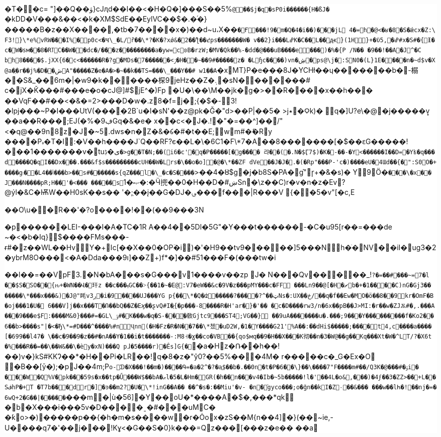  �T��c=
"]� �Q��ۋ}cJԯd��I��<�H�Q�]���S��5%`@��$j�q�sP0i������{H�ßJ�`�kDD�V���&��<�k�XM$SdE��EylVC��$�.�֜�}�����B�z��X����,� tb�7����x�)��d~u،X��`�Ғ���!9�m�Q�4�i��)���jL 4�=h�@<�ʁ�8�S�ǽcx�Z:\ F3!}\*e%vRW���I%�p0c<�Ҹ\_�L/ȑ��\*?�K�?xǿ&�2��ƪ��߄ps�������W�  v��2}i���LߝK�C��L��ԫ}(1H}+�ϋ5,�ߝ#x�S#�{Ɨ�c�W�sм��8�RߠC��W��dc�/���z���������a�yw=cʚB�rzW;�MV�Qk��%-�dd�@���uB����e���)�%�{P
/N�� �9��!��A�J^�Cbh8����$.jXX{6�c<������R�?g�MDs�ݫ>������7�H��~��9#�����z� �Lɧc֔����)vn�ڜ�ps@\j�:SN 0�(L}1E����n�~d$v�X@a�ַ�r��j%�D��ڞA"�����Z�e�A�>�~��k� �TS=���\_���Y��#
w1��A`�xMT}P�е���8J�YCHł��ɥ�������b�-榒��S&\_��6m�|�w9�k������棎9je Hz��Z�܉�sN�������# c�jX� Ǩ���#���e�o�cJ@]#$jE^�)Fp �U�\��\M��jk�g�>��R����x��h���
��VqF��#�� <�&�=2>���D�w�.z8�f=޷j�;{�$�-3!�lpj���~P� I���UtV(���ִ�2B`u�I�sN'��z@pk�Ğ�"d>��P|��5� >j٭�Ϙk)�
q�]U?e\�@�j�����v͓ � �a��R���;EJ(�%�ڣ9Gq�&�e� x��c<�J�.!�"�=��^]��/"<�q@��9n8z�J�~5.dws�n�Z�&�᱔�# �t��E;wm#�ެ�Ry ����Pہ�T�I:�V��h����J`Q��RF?є��L�\�6C1�F\*7�A��8�������[�$��ԑG�����!���1�������v�tuی�`ڋ�>g� �T�N;��(i6�c'�q�P�����[�g���� 랴��(�.N� $Ӷ7$)�K�-��-�Y<������I��D=�Yʪ�q���d����Q�qI��Dx���.���&f$s���������cUH��W�Lrs�\��o�o]�@�\*��ZF
dVe��J�J�.�(�Rp"���P-'c�)����eU �4Ɯd��{�":S0O�+����g܃��Lݳ��4���b>��s#������s{qZ���l �\_�c�S����`>��4�ȣ$g�j�b8S�PA�g֗"ɼ+�&�s)� Y9Ӧ�`���\�x��J���N����pR;H��' �<���  �����s`1�ޞ�:�Ӵ㨮��0�H��D�#ښSn�\\z��C)r�v�n�z�Ev?@ýl�&C�ѬW��H0sK��s�� '�;ַ��į��G�DJ�؈� ��f�� �|R���V
{��5�v"[�c,E
 
 ��O\u��R��'�?o����!��(��9���3N
 
 �p������LEI-���I�A�TC�1R
 A��4��5Dl�5G"�Y���t������-�Cަ�u95[r��=���de ~�<�b�Iq}$����FMs���-ɍ#�z��WL��HvY�+Ic[��X�� 0�OPؔ�i)�'�H9��tv9�����]5���Nh�ֹ�NV��iI�ug3�2�ybrM8O���<�A�Dda���ו9]��Z+)f\*�]��#51���F�(���tw�i
 
 ��l��=��VpF3.�N�bA���s�G���v1��� �v��zp
J�
N���Qv�����\_!`?�=��#���~=7�l��$S�SO��{ԋ+�WN��Վ�玕z ��c���ܙGC��˃{��1�~�E@:V7�eW��&c�9 V�z���pMY���c�FF
���Ln9��@[�H�ޗb�+�1����C)nG�Gj3��
�����\*���x���&)�J@"眊v3ڔ�i�9����UJ���YG p{��\*�Q�ʣ�����?����?^��ټNs�:UΧ��څ/��q�f��Ew�MO�ö��8��9kr� OmF�B�oj���1�U�
6���V]j��x���T�Ռ��bQ��Z�Eϗ��ʂvQ#I�֤{�p���-8����R�Η'ar�}�'��
�c�D����rw3/n�6x��pB��J>MI:�r��w�ZJѪ#�, .���A���9���e$F:���� M&0}���#=�GL\_ݹ#�K���w�q�S-��҈�敎Gjtc9���ST4;VG��}
��9uA�������u�.���;9���Y��������� f�Ko2��6��b>����s"|�<�Ђ\*=#D���^����%#nҶnn(�H�Fz�R�N��7��\*쳈�uD2W,�1�Y����G21'%A��:�֮�dHi$�����;����t4,c�ַ���a����[�699��l47�
\��c�9��9�z��#�nA��Y�1��i�t�������-:M8˧�ɣ��co�VB��{qo$мq��9�H��X���K彻��n�3�W@ ��g��Kq���Xt�W �^LT/?�X6t�%���R��=��\��W&��\�èy�xN)���Q
pɺ�5����r)�Ês]G{�`�a�Hz�Ռ��h��!��)v�}kS#KKɁ��\*�H��Pi�LR��!q�8�z�"ŷ0?��5%���4М�
r�����c�\_G�Ex�O �B��[ӯ�֥);�pJ��4m;P`o-ᗦ�X���!��m�)����Գ=�a�2^�?�aֱ$��b�.��0n�t�P�6��\}��\����7"F����m#��/Q3K�@���#�ۊi����W⹇�Q%V�pk���59s�x��tp�Ǘ���W$��bA�ޠl�5�L�Hm�GR(�h��n���v4�Ib�~5b�����!l�'��4L�o&,���)�4ϝ��3�ZZ>��+L��SڤhP�+T
�T7b���dr�]�ͽ��m2?�U�\*!inG��A�� ��^�s�:��Miu'�v- �n�֝gyco���;o�ǧn��kI�Z٠��&���
���w��lҺ�!��nj�=�6wQ+2�G��|�׊����`���m �|ù�56]�Y��oU�\*����A�$�, ���\*qk �b�X���i���5v�D����ˍ�#���uMC�
�ƙo>�)�����p��{�h�m�s����w�r� Ȯox�zS��M{n��4]�}(��~ie,-U����q7�'��j���!Kɣ<�G��S�0}k���=Qz���[���z�e��
��a

